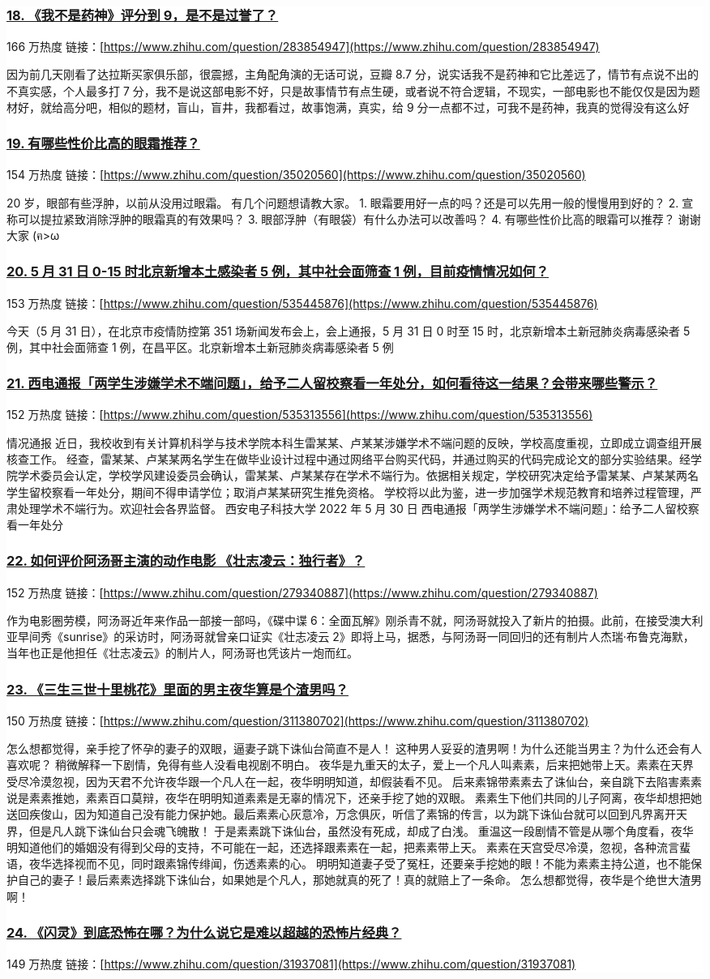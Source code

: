 

### [18. 《我不是药神》评分到 9，是不是过誉了？](https://www.zhihu.com/question/283854947)
166 万热度 链接：[https://www.zhihu.com/question/283854947](https://www.zhihu.com/question/283854947)

因为前几天刚看了达拉斯买家俱乐部，很震撼，主角配角演的无话可说，豆瓣 8.7 分，说实话我不是药神和它比差远了，情节有点说不出的不真实感，个人最多打 7 分，我不是说这部电影不好，只是故事情节有点生硬，或者说不符合逻辑，不现实，一部电影也不能仅仅是因为题材好，就给高分吧，相似的题材，盲山，盲井，我都看过，故事饱满，真实，给 9 分一点都不过，可我不是药神，我真的觉得没有这么好

### [19. 有哪些性价比高的眼霜推荐？](https://www.zhihu.com/question/35020560)
154 万热度 链接：[https://www.zhihu.com/question/35020560](https://www.zhihu.com/question/35020560)

20 岁，眼部有些浮肿，以前从没用过眼霜。 有几个问题想请教大家。 1. 眼霜要用好一点的吗？还是可以先用一般的慢慢用到好的？ 2. 宣称可以提拉紧致消除浮肿的眼霜真的有效果吗？ 3. 眼部浮肿（有眼袋）有什么办法可以改善吗？ 4. 有哪些性价比高的眼霜可以推荐？ 谢谢大家 (ฅ>ω

### [20. 5 月 31 日 0-15 时北京新增本土感染者 5 例，其中社会面筛查 1 例，目前疫情情况如何？](https://www.zhihu.com/question/535445876)
153 万热度 链接：[https://www.zhihu.com/question/535445876](https://www.zhihu.com/question/535445876)

今天（5 月 31 日），在北京市疫情防控第 351 场新闻发布会上，会上通报，5 月 31 日 0 时至 15 时，北京新增本土新冠肺炎病毒感染者 5 例，其中社会面筛查 1 例，在昌平区。北京新增本土新冠肺炎病毒感染者 5 例

### [21. 西电通报「两学生涉嫌学术不端问题」，给予二人留校察看一年处分，如何看待这一结果？会带来哪些警示？](https://www.zhihu.com/question/535313556)
152 万热度 链接：[https://www.zhihu.com/question/535313556](https://www.zhihu.com/question/535313556)

情况通报 近日，我校收到有关计算机科学与技术学院本科生雷某某、卢某某涉嫌学术不端问题的反映，学校高度重视，立即成立调查组开展核查工作。 经查，雷某某、卢某某两名学生在做毕业设计过程中通过网络平台购买代码，并通过购买的代码完成论文的部分实验结果。经学院学术委员会认定，学校学风建设委员会确认，雷某某、卢某某存在学术不端行为。依据相关规定，学校研究决定给予雷某某、卢某某两名学生留校察看一年处分，期间不得申请学位；取消卢某某研究生推免资格。 学校将以此为鉴，进一步加强学术规范教育和培养过程管理，严肃处理学术不端行为。欢迎社会各界监督。 西安电子科技大学 2022 年 5 月 30 日 西电通报「两学生涉嫌学术不端问题」：给予二人留校察看一年处分

### [22. 如何评价阿汤哥主演的动作电影 《壮志凌云：独行者》？](https://www.zhihu.com/question/279340887)
152 万热度 链接：[https://www.zhihu.com/question/279340887](https://www.zhihu.com/question/279340887)

作为电影圈劳模，阿汤哥近年来作品一部接一部吗，《碟中谍 6：全面瓦解》刚杀青不就，阿汤哥就投入了新片的拍摄。此前，在接受澳大利亚早间秀《sunrise》的采访时，阿汤哥就曾亲口证实《壮志凌云 2》即将上马，据悉，与阿汤哥一同回归的还有制片人杰瑞·布鲁克海默，当年也正是他担任《壮志凌云》的制片人，阿汤哥也凭该片一炮而红。

### [23. 《三生三世十里桃花》里面的男主夜华算是个渣男吗？](https://www.zhihu.com/question/311380702)
150 万热度 链接：[https://www.zhihu.com/question/311380702](https://www.zhihu.com/question/311380702)

怎么想都觉得，亲手挖了怀孕的妻子的双眼，逼妻子跳下诛仙台简直不是人！ 这种男人妥妥的渣男啊！为什么还能当男主？为什么还会有人喜欢呢？ 稍微解释一下剧情，免得有些人没看电视剧不明白。 夜华是九重天的太子，爱上一个凡人叫素素，后来把她带上天。素素在天界受尽冷漠忽视，因为天君不允许夜华跟一个凡人在一起，夜华明明知道，却假装看不见。 后来素锦带素素去了诛仙台，亲自跳下去陷害素素说是素素推她，素素百口莫辩，夜华在明明知道素素是无辜的情况下，还亲手挖了她的双眼。 素素生下他们共同的儿子阿离，夜华却想把她送回疾俊山，因为知道自己没有能力保护她。最后素素心灰意冷，万念俱灰，听信了素锦的传言，以为跳下诛仙台就可以回到凡界离开天界，但是凡人跳下诛仙台只会魂飞魄散！ 于是素素跳下诛仙台，虽然没有死成，却成了白浅。 重温这一段剧情不管是从哪个角度看，夜华明知道他们的婚姻没有得到父母的支持，不可能在一起，还选择跟素素在一起，把素素带上天。 素素在天宫受尽冷漠，忽视，各种流言蜚语，夜华选择视而不见，同时跟素锦传绯闻，伤透素素的心。 明明知道妻子受了冤枉，还要亲手挖她的眼！不能为素素主持公道，也不能保护自己的妻子！最后素素选择跳下诛仙台，如果她是个凡人，那她就真的死了！真的就赔上了一条命。 怎么想都觉得，夜华是个绝世大渣男啊！

### [24. 《闪灵》到底恐怖在哪？为什么说它是难以超越的恐怖片经典？](https://www.zhihu.com/question/31937081)
149 万热度 链接：[https://www.zhihu.com/question/31937081](https://www.zhihu.com/question/31937081)
